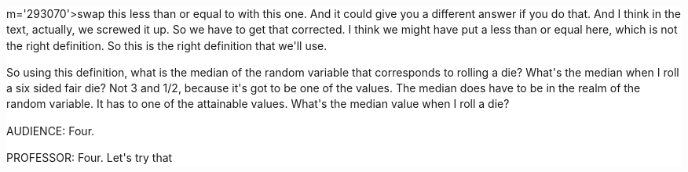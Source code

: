   m='293070'>swap</span> <span m='294430'>this</span> <span
  m='295230'>less</span> <span m='295510'>than</span> <span m='295660'>or</span>
  <span m='295750'>equal</span> <span m='295960'>to</span> <span
  m='296120'>with</span> <span m='296260'>this</span> <span
  m='296470'>one.</span> <span m='297370'>And</span> <span m='297510'>it</span>
  <span m='297540'>could</span> <span m='297680'>give</span> <span
  m='297860'>you</span> <span m='297950'>a</span> <span
  m='298000'>different</span> <span m='298320'>answer</span> <span
  m='298610'>if</span> <span m='298700'>you</span> <span m='298800'>do</span>
  <span m='298990'>that.</span> <span m='301170'>And</span> <span
  m='301430'>I</span> <span m='301480'>think</span> <span m='301720'>in</span>
  <span m='301800'>the</span> <span m='301880'>text,</span> <span
  m='302380'>actually,</span> <span m='303550'>we</span> <span
  m='303710'>screwed</span> <span m='304000'>it</span> <span
  m='304110'>up.</span> <span m='304820'>So</span> <span m='305030'>we</span>
  <span m='305110'>have</span> <span m='305220'>to</span> <span
  m='305280'>get</span> <span m='305390'>that</span> <span
  m='305570'>corrected.</span> <span m='305880'>I</span> <span
  m='305960'>think</span> <span m='306210'>we</span> <span
  m='306280'>might</span> <span m='306500'>have</span> <span
  m='306600'>put</span> <span m='306770'>a</span> <span m='306820'>less</span>
  <span m='307080'>than</span> <span m='307210'>or</span> <span
  m='307290'>equal</span> <span m='307530'>here,</span> <span
  m='307740'>which</span> <span m='308020'>is</span> <span m='308170'>not</span>
  <span m='308430'>the</span> <span m='308520'>right</span> <span
  m='308830'>definition.</span> <span m='309990'>So</span> <span
  m='310140'>this</span> <span m='310410'>is</span> <span m='310670'>the</span>
  <span m='310760'>right</span> <span m='310990'>definition</span> <span
  m='311470'>that</span> <span m='311570'>we'll</span> <span
  m='311710'>use.</span> </p><p><span m='313160'>So</span> <span
  m='313390'>using</span> <span m='313750'>this</span> <span
  m='313910'>definition,</span> <span m='314650'>what</span> <span
  m='314910'>is</span> <span m='315150'>the</span> <span
  m='315250'>median</span> <span m='316730'>of</span> <span
  m='317030'>the</span> <span m='317140'>random</span> <span
  m='317500'>variable</span> <span m='317880'>that</span> <span
  m='317980'>corresponds</span> <span m='318650'>to</span> <span
  m='318750'>rolling</span> <span m='319070'>a</span> <span
  m='319140'>die?</span> <span m='320950'>What's</span> <span
  m='321220'>the</span> <span m='321300'>median</span> <span
  m='322680'>when</span> <span m='322830'>I</span> <span m='322910'>roll</span>
  <span m='323180'>a</span> <span m='323250'>six</span> <span
  m='323510'>sided</span> <span m='323850'>fair</span> <span
  m='324110'>die?</span> <span m='327810'>Not</span> <span m='328080'>3</span>
  <span m='328250'>and</span> <span m='328390'>1/2,</span> <span
  m='329545'>because</span> <span m='329930'>it's</span> <span
  m='330080'>got</span> <span m='330280'>to</span> <span m='330350'>be</span>
  <span m='330440'>one</span> <span m='330600'>of</span> <span
  m='330660'>the</span> <span m='330730'>values.</span> <span
  m='332820'>The</span> <span m='332920'>median</span> <span
  m='333360'>does</span> <span m='334020'>have</span> <span m='334230'>to</span>
  <span m='334340'>be</span> <span m='334450'>in</span> <span
  m='334593'>the</span> <span m='334736'>realm</span> <span m='335740'>of</span>
  <span m='335900'>the</span> <span m='335980'>random</span> <span
  m='336270'>variable.</span> <span m='336610'>It has</span> <span
  m='336810'>to</span> <span m='336960'>one</span> <span m='337090'>of</span>
  <span m='337150'>the</span> <span m='337520'>attainable</span> <span
  m='337820'>values.</span> <span m='339340'>What's</span> <span
  m='339570'>the</span> <span m='339660'>median</span> <span
  m='340110'>value</span> <span m='340460'>when</span> <span m='340590'>I</span>
  <span m='340660'>roll</span> <span m='340900'>a</span> <span
  m='340950'>die?</span> </p><p><span m='341900'>AUDIENCE: Four.</span>
  </p><p><span m='343280'>PROFESSOR: Four.</span> <span m='343980'>Let's</span>
  <span m='344150'>try</span> <span m='344420'>that</span> <span